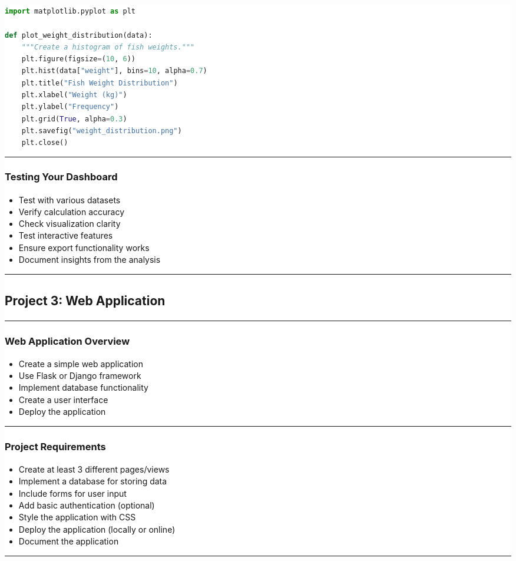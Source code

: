 ```python
import matplotlib.pyplot as plt

def plot_weight_distribution(data):
    """Create a histogram of fish weights."""
    plt.figure(figsize=(10, 6))
    plt.hist(data["weight"], bins=10, alpha=0.7)
    plt.title("Fish Weight Distribution")
    plt.xlabel("Weight (kg)")
    plt.ylabel("Frequency")
    plt.grid(True, alpha=0.3)
    plt.savefig("weight_distribution.png")
    plt.close()
```

---

### Testing Your Dashboard

- Test with various datasets
- Verify calculation accuracy
- Check visualization clarity
- Test interactive features
- Ensure export functionality works
- Document insights from the analysis

---

## Project 3: Web Application

---

### Web Application Overview

- Create a simple web application
- Use Flask or Django framework
- Implement database functionality
- Create a user interface
- Deploy the application

---

### Project Requirements

- Create at least 3 different pages/views
- Implement a database for storing data
- Include forms for user input
- Add basic authentication (optional)
- Style the application with CSS
- Deploy the application (locally or online)
- Document the application

---
